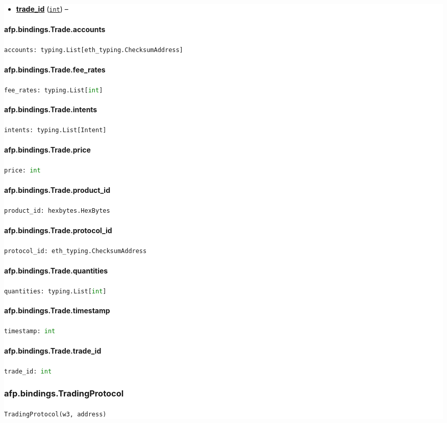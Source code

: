 - [**trade_id**](#afp.bindings.Trade.trade_id) (<code>[int](#int)</code>) –

#### afp.bindings.Trade.accounts

```python
accounts: typing.List[eth_typing.ChecksumAddress]
```

#### afp.bindings.Trade.fee_rates

```python
fee_rates: typing.List[int]
```

#### afp.bindings.Trade.intents

```python
intents: typing.List[Intent]
```

#### afp.bindings.Trade.price

```python
price: int
```

#### afp.bindings.Trade.product_id

```python
product_id: hexbytes.HexBytes
```

#### afp.bindings.Trade.protocol_id

```python
protocol_id: eth_typing.ChecksumAddress
```

#### afp.bindings.Trade.quantities

```python
quantities: typing.List[int]
```

#### afp.bindings.Trade.timestamp

```python
timestamp: int
```

#### afp.bindings.Trade.trade_id

```python
trade_id: int
```

### afp.bindings.TradingProtocol

```python
TradingProtocol(w3, address)
```
